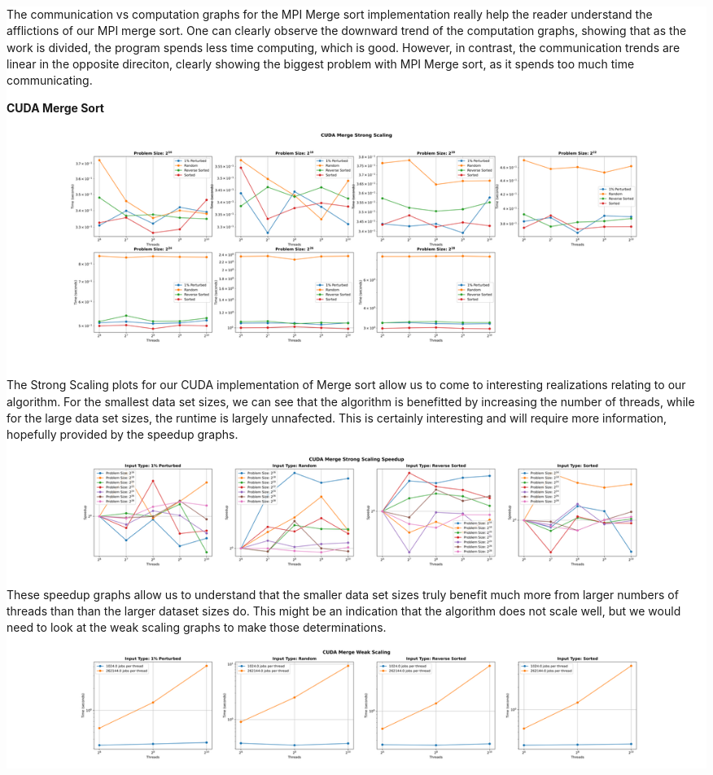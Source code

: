The communication vs computation graphs for the MPI Merge sort implementation really help the reader understand the afflictions of our MPI merge sort. One can clearly observe the downward trend of the computation graphs, showing that as the work is divided, the program spends less time computing, which is good. However, in contrast, the communication trends are linear in the opposite direciton, clearly showing the biggest problem with MPI Merge sort, as it spends too much time communicating.

**CUDA Merge Sort**

!["cuda merge strong scaling"](./cuda-merge/Plots-CUDA/strong_scaling.svg)

The Strong Scaling plots for our CUDA implementation of Merge sort allow us to come to interesting realizations relating to our algorithm. For the smallest data set sizes, we can see that the algorithm is benefitted by increasing the number of threads, while for the large data set sizes, the runtime is largely unnafected. This is certainly interesting and will require more information, hopefully provided by the speedup graphs.

!["cuda merge strong scaling speedup"](./cuda-merge/Plots-CUDA/strong_scaling_speedup.svg)

These speedup graphs allow us to understand that the smaller data set sizes truly benefit much more from larger numbers of threads than than the larger dataset sizes do. This might be an indication that the algorithm does not scale well, but we would need to look at the weak scaling graphs to make those determinations.

!["cuda merge weak scaling"](./cuda-merge/Plots-CUDA/weak_scaling.svg)
